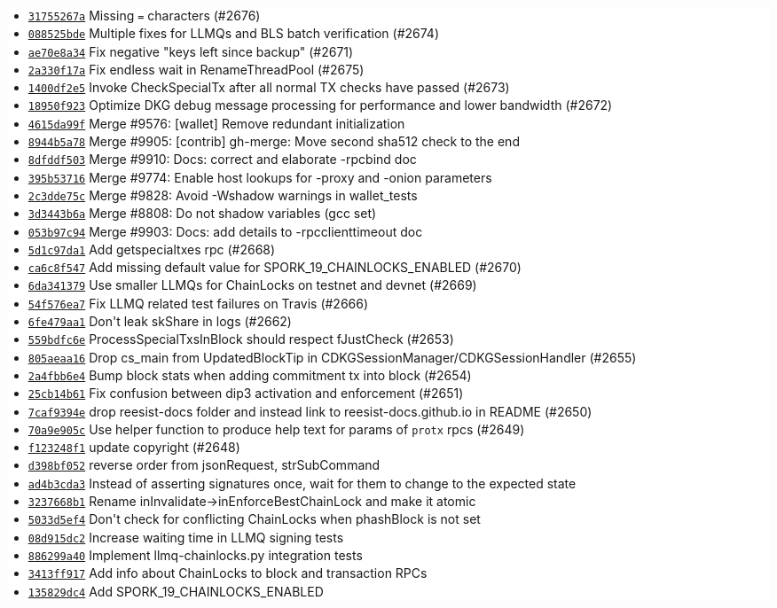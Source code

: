 - [`31755267a`](https://github.com/reesist/reesist/commit/31755267a) Missing `=` characters (#2676)
- [`088525bde`](https://github.com/reesist/reesist/commit/088525bde) Multiple fixes for LLMQs and BLS batch verification (#2674)
- [`ae70e8a34`](https://github.com/reesist/reesist/commit/ae70e8a34) Fix negative "keys left since backup" (#2671)
- [`2a330f17a`](https://github.com/reesist/reesist/commit/2a330f17a) Fix endless wait in RenameThreadPool (#2675)
- [`1400df2e5`](https://github.com/reesist/reesist/commit/1400df2e5) Invoke CheckSpecialTx after all normal TX checks have passed (#2673)
- [`18950f923`](https://github.com/reesist/reesist/commit/18950f923) Optimize DKG debug message processing for performance and lower bandwidth (#2672)
- [`4615da99f`](https://github.com/reesist/reesist/commit/4615da99f) Merge #9576: [wallet] Remove redundant initialization
- [`8944b5a78`](https://github.com/reesist/reesist/commit/8944b5a78) Merge #9905: [contrib] gh-merge: Move second sha512 check to the end
- [`8dfddf503`](https://github.com/reesist/reesist/commit/8dfddf503) Merge #9910: Docs: correct and elaborate -rpcbind doc
- [`395b53716`](https://github.com/reesist/reesist/commit/395b53716) Merge #9774: Enable host lookups for -proxy and -onion parameters
- [`2c3dde75c`](https://github.com/reesist/reesist/commit/2c3dde75c) Merge #9828: Avoid -Wshadow warnings in wallet_tests
- [`3d3443b6a`](https://github.com/reesist/reesist/commit/3d3443b6a) Merge #8808: Do not shadow variables (gcc set)
- [`053b97c94`](https://github.com/reesist/reesist/commit/053b97c94) Merge #9903: Docs: add details to -rpcclienttimeout doc
- [`5d1c97da1`](https://github.com/reesist/reesist/commit/5d1c97da1) Add getspecialtxes rpc (#2668)
- [`ca6c8f547`](https://github.com/reesist/reesist/commit/ca6c8f547) Add missing default value for SPORK_19_CHAINLOCKS_ENABLED (#2670)
- [`6da341379`](https://github.com/reesist/reesist/commit/6da341379) Use smaller LLMQs for ChainLocks on testnet and devnet (#2669)
- [`54f576ea7`](https://github.com/reesist/reesist/commit/54f576ea7) Fix LLMQ related test failures on Travis (#2666)
- [`6fe479aa1`](https://github.com/reesist/reesist/commit/6fe479aa1) Don't leak skShare in logs (#2662)
- [`559bdfc6e`](https://github.com/reesist/reesist/commit/559bdfc6e) ProcessSpecialTxsInBlock should respect fJustCheck (#2653)
- [`805aeaa16`](https://github.com/reesist/reesist/commit/805aeaa16) Drop cs_main from UpdatedBlockTip in CDKGSessionManager/CDKGSessionHandler (#2655)
- [`2a4fbb6e4`](https://github.com/reesist/reesist/commit/2a4fbb6e4) Bump block stats when adding commitment tx into block (#2654)
- [`25cb14b61`](https://github.com/reesist/reesist/commit/25cb14b61) Fix confusion between dip3 activation and enforcement (#2651)
- [`7caf9394e`](https://github.com/reesist/reesist/commit/7caf9394e) drop reesist-docs folder and instead link to reesist-docs.github.io in README (#2650)
- [`70a9e905c`](https://github.com/reesist/reesist/commit/70a9e905c) Use helper function to produce help text for params of `protx` rpcs (#2649)
- [`f123248f1`](https://github.com/reesist/reesist/commit/f123248f1) update copyright (#2648)
- [`d398bf052`](https://github.com/reesist/reesist/commit/d398bf052) reverse order from jsonRequest, strSubCommand
- [`ad4b3cda3`](https://github.com/reesist/reesist/commit/ad4b3cda3) Instead of asserting signatures once, wait for them to change to the expected state
- [`3237668b1`](https://github.com/reesist/reesist/commit/3237668b1) Rename inInvalidate->inEnforceBestChainLock and make it atomic
- [`5033d5ef4`](https://github.com/reesist/reesist/commit/5033d5ef4) Don't check for conflicting ChainLocks when phashBlock is not set
- [`08d915dc2`](https://github.com/reesist/reesist/commit/08d915dc2) Increase waiting time in LLMQ signing tests
- [`886299a40`](https://github.com/reesist/reesist/commit/886299a40) Implement llmq-chainlocks.py integration tests
- [`3413ff917`](https://github.com/reesist/reesist/commit/3413ff917) Add info about ChainLocks to block and transaction RPCs
- [`135829dc4`](https://github.com/reesist/reesist/commit/135829dc4) Add SPORK_19_CHAINLOCKS_ENABLED
